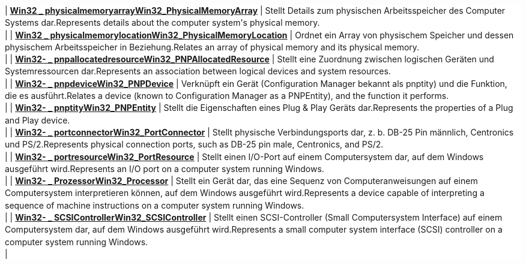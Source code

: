 | [<span data-ttu-id="9a648-214">**Win32 \_ physicalmemoryarray**</span><span class="sxs-lookup"><span data-stu-id="9a648-214">**Win32\_PhysicalMemoryArray**</span></span>](win32-physicalmemoryarray.md)             | <span data-ttu-id="9a648-215">Stellt Details zum physischen Arbeitsspeicher des Computer Systems dar.</span><span class="sxs-lookup"><span data-stu-id="9a648-215">Represents details about the computer system's physical memory.</span></span><br/>                                                                                                                                                |
| [<span data-ttu-id="9a648-216">**Win32 \_ physicalmemorylocation**</span><span class="sxs-lookup"><span data-stu-id="9a648-216">**Win32\_PhysicalMemoryLocation**</span></span>](win32-physicalmemorylocation.md)       | <span data-ttu-id="9a648-217">Ordnet ein Array von physischem Speicher und dessen physischem Arbeitsspeicher in Beziehung.</span><span class="sxs-lookup"><span data-stu-id="9a648-217">Relates an array of physical memory and its physical memory.</span></span><br/>                                                                                                                                                   |
| [<span data-ttu-id="9a648-218">**Win32- \_ pnpallocatedresource**</span><span class="sxs-lookup"><span data-stu-id="9a648-218">**Win32\_PNPAllocatedResource**</span></span>](win32-pnpallocatedresource.md)           | <span data-ttu-id="9a648-219">Stellt eine Zuordnung zwischen logischen Geräten und Systemressourcen dar.</span><span class="sxs-lookup"><span data-stu-id="9a648-219">Represents an association between logical devices and system resources.</span></span><br/>                                                                                                                                        |
| [<span data-ttu-id="9a648-220">**Win32- \_ pnpdevice**</span><span class="sxs-lookup"><span data-stu-id="9a648-220">**Win32\_PNPDevice**</span></span>](win32-pnpdevice.md)                                 | <span data-ttu-id="9a648-221">Verknüpft ein Gerät (Configuration Manager bekannt als pnptity) und die Funktion, die es ausführt.</span><span class="sxs-lookup"><span data-stu-id="9a648-221">Relates a device (known to Configuration Manager as a PNPEntity), and the function it performs.</span></span><br/>                                                                                                                |
| [<span data-ttu-id="9a648-222">**Win32- \_ pnptity**</span><span class="sxs-lookup"><span data-stu-id="9a648-222">**Win32\_PNPEntity**</span></span>](win32-pnpentity.md)                                 | <span data-ttu-id="9a648-223">Stellt die Eigenschaften eines Plug & Play Geräts dar.</span><span class="sxs-lookup"><span data-stu-id="9a648-223">Represents the properties of a Plug and Play device.</span></span><br/>                                                                                                                                                           |
| [<span data-ttu-id="9a648-224">**Win32- \_ portconnector**</span><span class="sxs-lookup"><span data-stu-id="9a648-224">**Win32\_PortConnector**</span></span>](win32-portconnector.md)                         | <span data-ttu-id="9a648-225">Stellt physische Verbindungsports dar, z. b. DB-25 Pin männlich, Centronics und PS/2.</span><span class="sxs-lookup"><span data-stu-id="9a648-225">Represents physical connection ports, such as DB-25 pin male, Centronics, and PS/2.</span></span><br/>                                                                                                                            |
| [<span data-ttu-id="9a648-226">**Win32- \_ portresource**</span><span class="sxs-lookup"><span data-stu-id="9a648-226">**Win32\_PortResource**</span></span>](win32-portresource.md)                           | <span data-ttu-id="9a648-227">Stellt einen I/O-Port auf einem Computersystem dar, auf dem Windows ausgeführt wird.</span><span class="sxs-lookup"><span data-stu-id="9a648-227">Represents an I/O port on a computer system running Windows.</span></span><br/>                                                                                                                                                   |
| [<span data-ttu-id="9a648-228">**Win32- \_ Prozessor**</span><span class="sxs-lookup"><span data-stu-id="9a648-228">**Win32\_Processor**</span></span>](win32-processor.md)                                 | <span data-ttu-id="9a648-229">Stellt ein Gerät dar, das eine Sequenz von Computeranweisungen auf einem Computersystem interpretieren können, auf dem Windows ausgeführt wird.</span><span class="sxs-lookup"><span data-stu-id="9a648-229">Represents a device capable of interpreting a sequence of machine instructions on a computer system running Windows.</span></span><br/>                                                                                           |
| [<span data-ttu-id="9a648-230">**Win32- \_ SCSIController**</span><span class="sxs-lookup"><span data-stu-id="9a648-230">**Win32\_SCSIController**</span></span>](win32-scsicontroller.md)                       | <span data-ttu-id="9a648-231">Stellt einen SCSI-Controller (Small Computersystem Interface) auf einem Computersystem dar, auf dem Windows ausgeführt wird.</span><span class="sxs-lookup"><span data-stu-id="9a648-231">Represents a small computer system interface (SCSI) controller on a computer system running Windows.</span></span><br/>                                                                                                           |